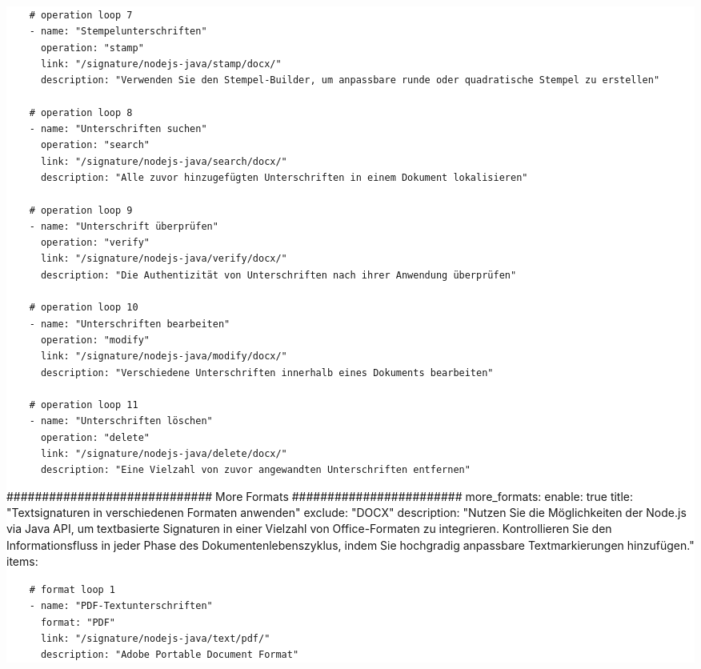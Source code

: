         # operation loop 7
        - name: "Stempelunterschriften"
          operation: "stamp"
          link: "/signature/nodejs-java/stamp/docx/"
          description: "Verwenden Sie den Stempel-Builder, um anpassbare runde oder quadratische Stempel zu erstellen"
          
        # operation loop 8
        - name: "Unterschriften suchen"
          operation: "search"
          link: "/signature/nodejs-java/search/docx/"
          description: "Alle zuvor hinzugefügten Unterschriften in einem Dokument lokalisieren"
          
        # operation loop 9
        - name: "Unterschrift überprüfen"
          operation: "verify"
          link: "/signature/nodejs-java/verify/docx/"
          description: "Die Authentizität von Unterschriften nach ihrer Anwendung überprüfen"
          
        # operation loop 10
        - name: "Unterschriften bearbeiten"
          operation: "modify"
          link: "/signature/nodejs-java/modify/docx/"
          description: "Verschiedene Unterschriften innerhalb eines Dokuments bearbeiten"
          
        # operation loop 11
        - name: "Unterschriften löschen"
          operation: "delete"
          link: "/signature/nodejs-java/delete/docx/"
          description: "Eine Vielzahl von zuvor angewandten Unterschriften entfernen"
          
############################# More Formats ########################
more_formats:
    enable: true
    title: "Textsignaturen in verschiedenen Formaten anwenden"
    exclude: "DOCX"
    description: "Nutzen Sie die Möglichkeiten der Node.js via Java API, um textbasierte Signaturen in einer Vielzahl von Office-Formaten zu integrieren. Kontrollieren Sie den Informationsfluss in jeder Phase des Dokumentenlebenszyklus, indem Sie hochgradig anpassbare Textmarkierungen hinzufügen."
    items: 
          
        # format loop 1
        - name: "PDF-Textunterschriften"
          format: "PDF"
          link: "/signature/nodejs-java/text/pdf/"
          description: "Adobe Portable Document Format"
          